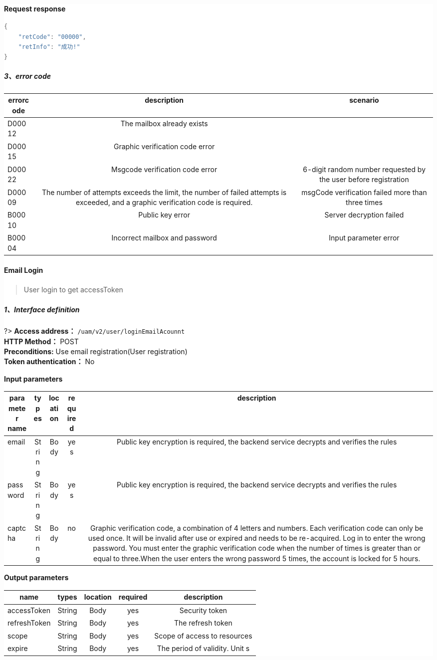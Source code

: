 **Request response**

```java
{
    "retCode": "00000",
    "retInfo": "成功!"
}

```

##### 3、error code  
|   errorcode      |     description      | scenario  |  
| ------------- |:----------:|:-----:|  
| D00012   |  The mailbox already exists|  &emsp;  |   
|D00015  |  Graphic verification code error|  &emsp;  |   
|D00022 | Msgcode verification code error| 6-digit random number requested by the user before registration  |  
|D00009 |  The number of attempts exceeds the limit, the number of failed attempts is exceeded, and a graphic verification code is required.|  msgCode verification failed more than three times |  
|B00010 |  Public key error|  Server decryption failed  |  
|B00004 | Incorrect mailbox and password| Input parameter error  |  
   


 

#### Email Login
> User login to get accessToken  
  


##### 1、Interface definition

?> **Access address：**  `/uam/v2/user/loginEmailAcounnt`  
 **HTTP Method：** POST  
 **Preconditions:** Use email registration(User registration)  
 **Token authentication：** No  

**Input parameters**  

| parameter name        | types        | location  | required|description|
| ------------- |:-------------:|:-----:|:-------------:|:-----:|
| email    | String | Body| yes|Public key encryption is required, the backend service decrypts and verifies the rules|  
| password     | String | Body| yes|Public key encryption is required, the backend service decrypts and verifies the rules |  
| captcha     | String | Body| no |Graphic verification code, a combination of 4 letters and numbers. Each verification code can only be used once. It will be invalid after use or expired and needs to be re-acquired. Log in to enter the wrong password. You must enter the graphic verification code when the number of times is greater than or equal to three.When the user enters the wrong password 5 times, the account is locked for 5 hours.|  


**Output parameters**  

|   name      |     types      | location  |required |description|
| ------------- |:----------:|:-----:|:--------:|:---------:|
| accessToken   |   String |  Body   |  yes   |  Security token  |  
| refreshToken   |   String |  Body   |  yes   |  The refresh token  |  
| scope   |   String |  Body   |  yes   | Scope of access to resources  |  
| expire   |   String |  Body   |  yes   |  The period of validity. Unit s  |  
